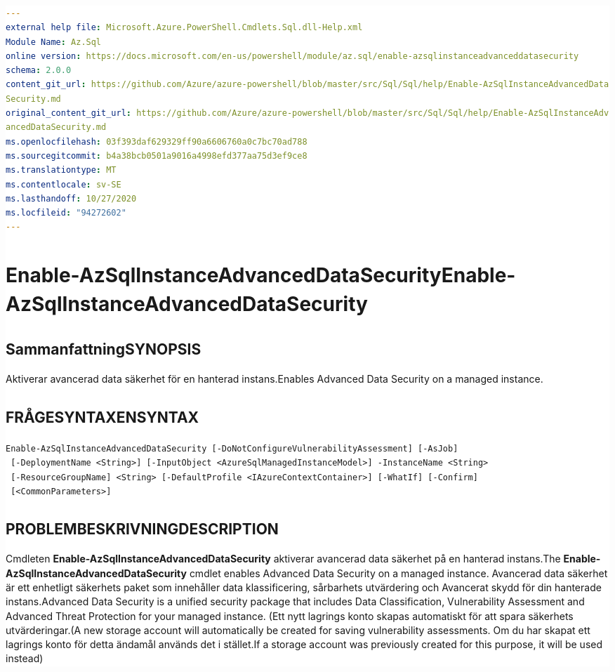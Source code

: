 ```yaml
---
external help file: Microsoft.Azure.PowerShell.Cmdlets.Sql.dll-Help.xml
Module Name: Az.Sql
online version: https://docs.microsoft.com/en-us/powershell/module/az.sql/enable-azsqlinstanceadvanceddatasecurity
schema: 2.0.0
content_git_url: https://github.com/Azure/azure-powershell/blob/master/src/Sql/Sql/help/Enable-AzSqlInstanceAdvancedDataSecurity.md
original_content_git_url: https://github.com/Azure/azure-powershell/blob/master/src/Sql/Sql/help/Enable-AzSqlInstanceAdvancedDataSecurity.md
ms.openlocfilehash: 03f393daf629329ff90a6606760a0c7bc70ad788
ms.sourcegitcommit: b4a38bcb0501a9016a4998efd377aa75d3ef9ce8
ms.translationtype: MT
ms.contentlocale: sv-SE
ms.lasthandoff: 10/27/2020
ms.locfileid: "94272602"
---
```

# <span data-ttu-id="fbb83-101">Enable-AzSqlInstanceAdvancedDataSecurity</span><span class="sxs-lookup"><span data-stu-id="fbb83-101">Enable-AzSqlInstanceAdvancedDataSecurity</span></span>

## <span data-ttu-id="fbb83-102">Sammanfattning</span><span class="sxs-lookup"><span data-stu-id="fbb83-102">SYNOPSIS</span></span>
<span data-ttu-id="fbb83-103">Aktiverar avancerad data säkerhet för en hanterad instans.</span><span class="sxs-lookup"><span data-stu-id="fbb83-103">Enables Advanced Data Security on a managed instance.</span></span>

## <span data-ttu-id="fbb83-104">FRÅGESYNTAXEN</span><span class="sxs-lookup"><span data-stu-id="fbb83-104">SYNTAX</span></span>

```
Enable-AzSqlInstanceAdvancedDataSecurity [-DoNotConfigureVulnerabilityAssessment] [-AsJob]
 [-DeploymentName <String>] [-InputObject <AzureSqlManagedInstanceModel>] -InstanceName <String>
 [-ResourceGroupName] <String> [-DefaultProfile <IAzureContextContainer>] [-WhatIf] [-Confirm]
 [<CommonParameters>]
```

## <span data-ttu-id="fbb83-105">PROBLEMBESKRIVNING</span><span class="sxs-lookup"><span data-stu-id="fbb83-105">DESCRIPTION</span></span>
<span data-ttu-id="fbb83-106">Cmdleten **Enable-AzSqlInstanceAdvancedDataSecurity** aktiverar avancerad data säkerhet på en hanterad instans.</span><span class="sxs-lookup"><span data-stu-id="fbb83-106">The **Enable-AzSqlInstanceAdvancedDataSecurity** cmdlet enables Advanced Data Security on a managed instance.</span></span> <span data-ttu-id="fbb83-107">Avancerad data säkerhet är ett enhetligt säkerhets paket som innehåller data klassificering, sårbarhets utvärdering och Avancerat skydd för din hanterade instans.</span><span class="sxs-lookup"><span data-stu-id="fbb83-107">Advanced Data Security is a unified security package that includes Data Classification, Vulnerability Assessment and Advanced Threat Protection for your managed instance.</span></span> <span data-ttu-id="fbb83-108">(Ett nytt lagrings konto skapas automatiskt för att spara säkerhets utvärderingar.</span><span class="sxs-lookup"><span data-stu-id="fbb83-108">(A new storage account will automatically be created for saving vulnerability assessments.</span></span> <span data-ttu-id="fbb83-109">Om du har skapat ett lagrings konto för detta ändamål används det i stället.</span><span class="sxs-lookup"><span data-stu-id="fbb83-109">If a storage account was previously created for this purpose, it will be used instead)</span></span>
